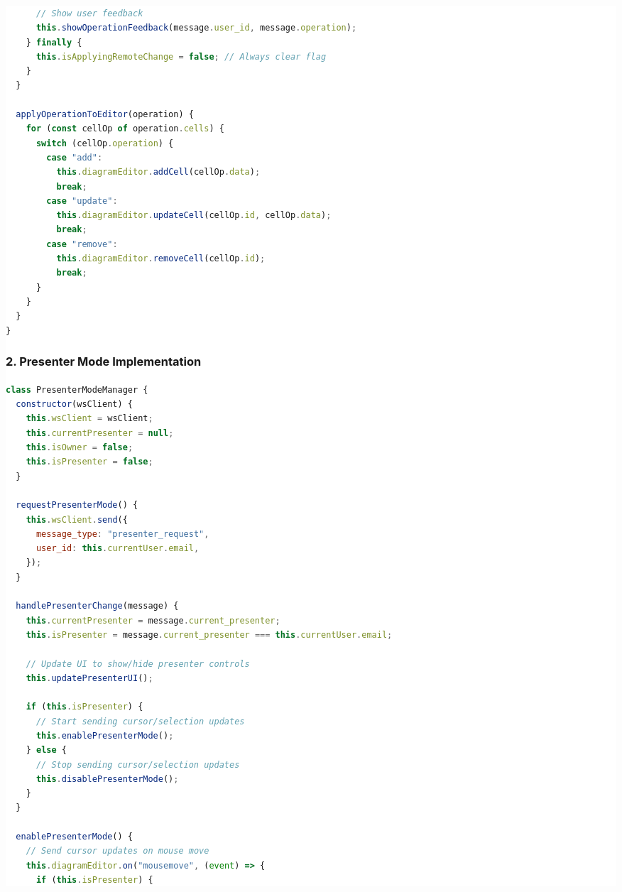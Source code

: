 ```javascript
      // Show user feedback
      this.showOperationFeedback(message.user_id, message.operation);
    } finally {
      this.isApplyingRemoteChange = false; // Always clear flag
    }
  }

  applyOperationToEditor(operation) {
    for (const cellOp of operation.cells) {
      switch (cellOp.operation) {
        case "add":
          this.diagramEditor.addCell(cellOp.data);
          break;
        case "update":
          this.diagramEditor.updateCell(cellOp.id, cellOp.data);
          break;
        case "remove":
          this.diagramEditor.removeCell(cellOp.id);
          break;
      }
    }
  }
}
```

### 2. Presenter Mode Implementation

```javascript
class PresenterModeManager {
  constructor(wsClient) {
    this.wsClient = wsClient;
    this.currentPresenter = null;
    this.isOwner = false;
    this.isPresenter = false;
  }

  requestPresenterMode() {
    this.wsClient.send({
      message_type: "presenter_request",
      user_id: this.currentUser.email,
    });
  }

  handlePresenterChange(message) {
    this.currentPresenter = message.current_presenter;
    this.isPresenter = message.current_presenter === this.currentUser.email;

    // Update UI to show/hide presenter controls
    this.updatePresenterUI();

    if (this.isPresenter) {
      // Start sending cursor/selection updates
      this.enablePresenterMode();
    } else {
      // Stop sending cursor/selection updates
      this.disablePresenterMode();
    }
  }

  enablePresenterMode() {
    // Send cursor updates on mouse move
    this.diagramEditor.on("mousemove", (event) => {
      if (this.isPresenter) {
```